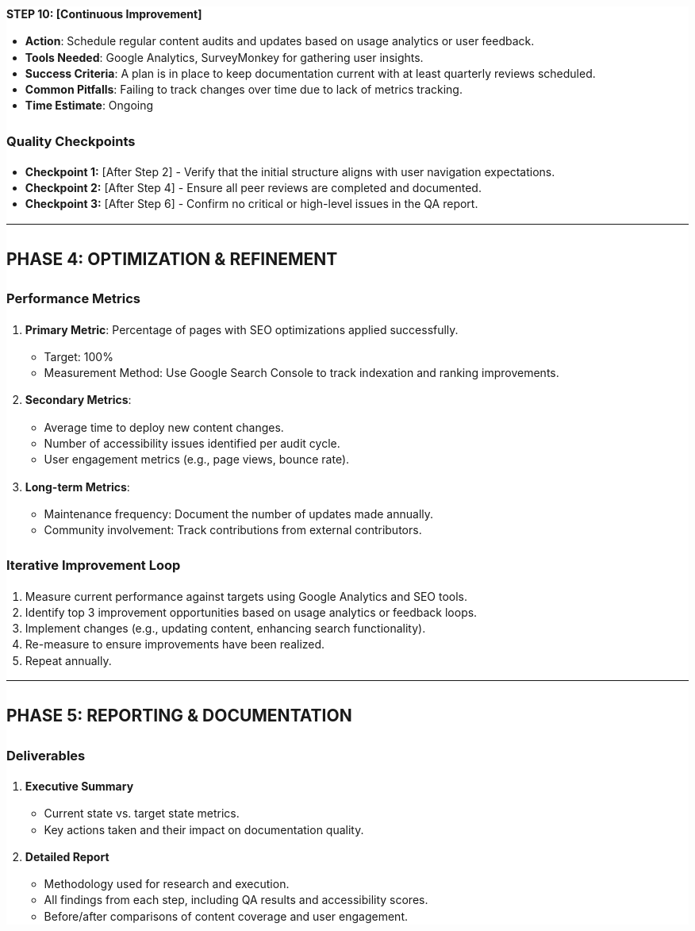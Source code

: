 **STEP 10: [Continuous Improvement]**
- **Action**: Schedule regular content audits and updates based on usage analytics or user feedback.
- **Tools Needed**: Google Analytics, SurveyMonkey for gathering user insights.
- **Success Criteria**: A plan is in place to keep documentation current with at least quarterly reviews scheduled.
- **Common Pitfalls**: Failing to track changes over time due to lack of metrics tracking.
- **Time Estimate**: Ongoing

### Quality Checkpoints
- **Checkpoint 1:** [After Step 2] - Verify that the initial structure aligns with user navigation expectations.
- **Checkpoint 2:** [After Step 4] - Ensure all peer reviews are completed and documented.
- **Checkpoint 3:** [After Step 6] - Confirm no critical or high-level issues in the QA report.

---

## PHASE 4: OPTIMIZATION & REFINEMENT

### Performance Metrics
1. **Primary Metric**: Percentage of pages with SEO optimizations applied successfully.
   - Target: 100%
   - Measurement Method: Use Google Search Console to track indexation and ranking improvements.

2. **Secondary Metrics**:
   - Average time to deploy new content changes.
   - Number of accessibility issues identified per audit cycle.
   - User engagement metrics (e.g., page views, bounce rate).

3. **Long-term Metrics**:
   - Maintenance frequency: Document the number of updates made annually.
   - Community involvement: Track contributions from external contributors.

### Iterative Improvement Loop
1. Measure current performance against targets using Google Analytics and SEO tools.
2. Identify top 3 improvement opportunities based on usage analytics or feedback loops.
3. Implement changes (e.g., updating content, enhancing search functionality).
4. Re-measure to ensure improvements have been realized.
5. Repeat annually.

---

## PHASE 5: REPORTING & DOCUMENTATION

### Deliverables
1. **Executive Summary**
   - Current state vs. target state metrics.
   - Key actions taken and their impact on documentation quality.

2. **Detailed Report**
   - Methodology used for research and execution.
   - All findings from each step, including QA results and accessibility scores.
   - Before/after comparisons of content coverage and user engagement.
